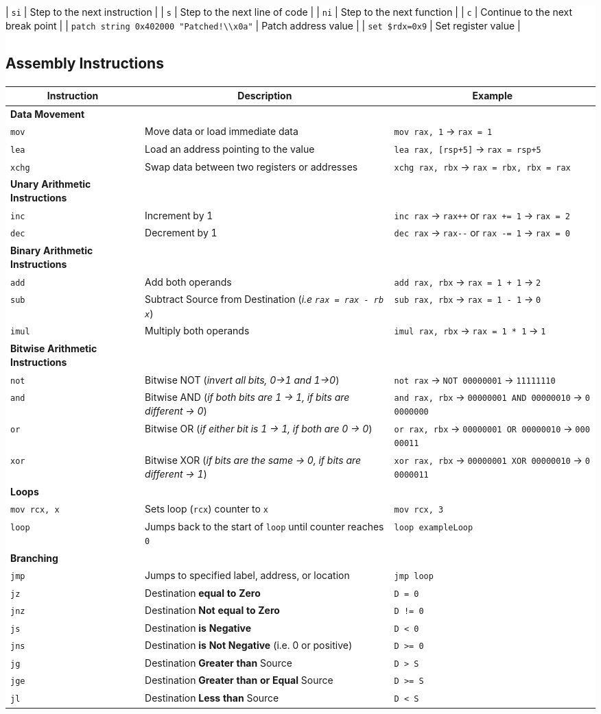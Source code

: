 | `si` | Step to the next instruction |
| `s` | Step to the next line of code |
| `ni` | Step to the next function |
| `c` | Continue to the next break point |
| `patch string 0x402000 "Patched!\\x0a"` | Patch address value |
| `set $rdx=0x9` | Set register value |

## Assembly Instructions

| **Instruction** | **Description** | **Example** |
| ----- | ----- | ----- |
| **Data Movement** |
| `mov` | Move data or load immediate data | `mov rax, 1` -> `rax = 1` |
| `lea` | Load an address pointing to the value | `lea rax, [rsp+5]` -> `rax = rsp+5 ` |
| `xchg` | Swap data between two registers or addresses | `xchg rax, rbx` -> `rax = rbx, rbx = rax` |
| **Unary Arithmetic Instructions** |
| `inc` | Increment by 1 | `inc rax` -> `rax++` or `rax += 1` -> `rax = 2` |
| `dec` | Decrement by 1 | `dec rax` -> `rax--` or `rax -= 1` -> `rax = 0` |
| **Binary Arithmetic Instructions** |
| `add` | Add both operands | `add rax, rbx` -> `rax = 1 + 1` -> `2` |
| `sub` | Subtract Source from Destination (*i.e `rax = rax - rbx`*) | `sub rax, rbx` -> `rax = 1 - 1` -> `0` |
| `imul` | Multiply both operands | `imul rax, rbx` -> `rax = 1 * 1` -> `1` |
| **Bitwise Arithmetic Instructions** |
| `not` | Bitwise NOT (*invert all bits, 0->1 and 1->0*) | `not rax` -> `NOT 00000001` -> `11111110` |
| `and` | Bitwise AND (*if both bits are 1 -> 1, if bits are different -> 0*) | `and rax, rbx` -> `00000001 AND 00000010` -> `00000000` |
| `or` | Bitwise OR (*if either bit is 1 -> 1, if both are 0 -> 0*) | `or rax, rbx` -> `00000001 OR 00000010` -> `00000011` |
| `xor` | Bitwise XOR (*if bits are the same -> 0, if bits are different -> 1*) | `xor rax, rbx` -> `00000001 XOR 00000010` -> `00000011` |
| **Loops** |
| `mov rcx, x` | Sets loop (`rcx`) counter to `x` | `mov rcx, 3` |
| `loop` | Jumps back to the start of `loop` until counter reaches `0` | `loop exampleLoop` |
| **Branching** |
| `jmp` | Jumps to specified label, address, or location | `jmp loop` |
| `jz`  | Destination **equal to Zero** | `D = 0` |
| `jnz` | Destination **Not equal to Zero** |  `D != 0` |
| `js`  | Destination **is Negative** | `D < 0` |
| `jns` | Destination **is Not Negative** (i.e. 0 or positive) |  `D >= 0` |
| `jg`  | Destination **Greater than** Source | `D > S` |
| `jge` | Destination **Greater than or Equal** Source |  `D >= S` |
| `jl`  | Destination **Less than** Source | `D < S` |